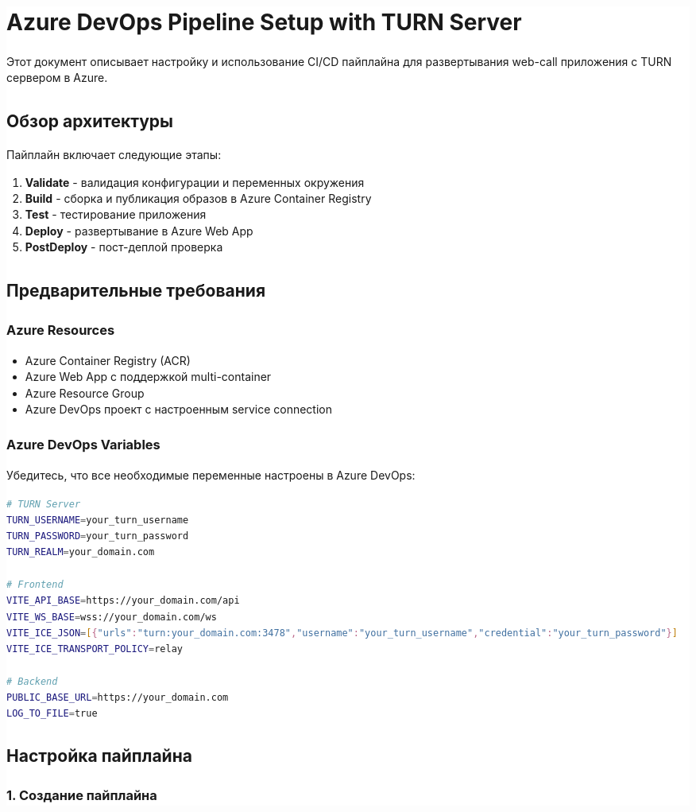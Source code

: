 # Azure DevOps Pipeline Setup with TURN Server

Этот документ описывает настройку и использование CI/CD пайплайна для развертывания web-call приложения с TURN сервером в Azure.

## Обзор архитектуры

Пайплайн включает следующие этапы:

1. **Validate** - валидация конфигурации и переменных окружения
2. **Build** - сборка и публикация образов в Azure Container Registry
3. **Test** - тестирование приложения
4. **Deploy** - развертывание в Azure Web App
5. **PostDeploy** - пост-деплой проверка

## Предварительные требования

### Azure Resources
- Azure Container Registry (ACR)
- Azure Web App с поддержкой multi-container
- Azure Resource Group
- Azure DevOps проект с настроенным service connection

### Azure DevOps Variables
Убедитесь, что все необходимые переменные настроены в Azure DevOps:

```bash
# TURN Server
TURN_USERNAME=your_turn_username
TURN_PASSWORD=your_turn_password
TURN_REALM=your_domain.com

# Frontend
VITE_API_BASE=https://your_domain.com/api
VITE_WS_BASE=wss://your_domain.com/ws
VITE_ICE_JSON=[{"urls":"turn:your_domain.com:3478","username":"your_turn_username","credential":"your_turn_password"}]
VITE_ICE_TRANSPORT_POLICY=relay

# Backend
PUBLIC_BASE_URL=https://your_domain.com
LOG_TO_FILE=true


```

## Настройка пайплайна

### 1. Создание пайплайна
